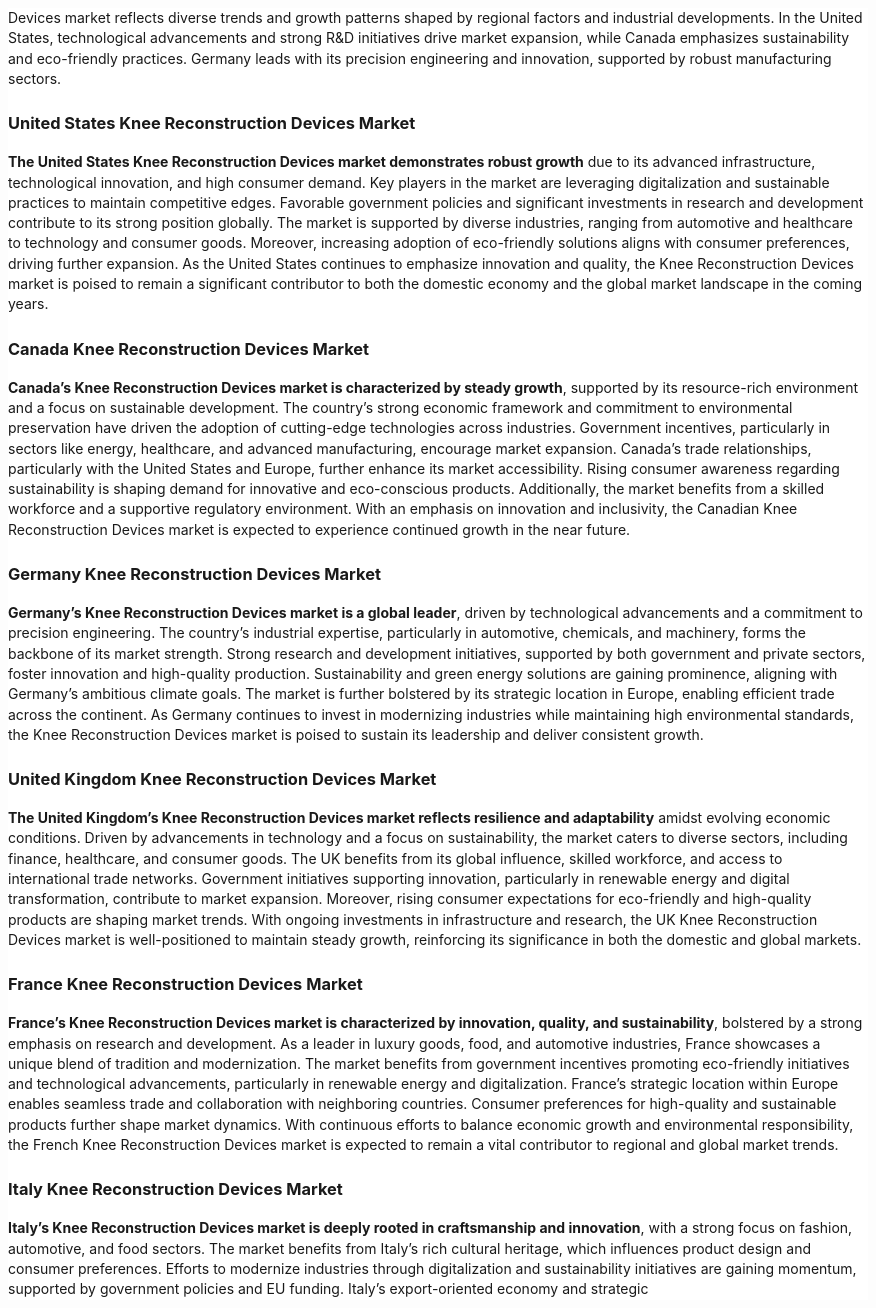 Devices market reflects diverse trends and growth patterns shaped by regional factors and industrial developments. In the United States, technological advancements and strong R&amp;D initiatives drive market expansion, while Canada emphasizes sustainability and eco-friendly practices. Germany leads with its precision engineering and innovation, supported by robust manufacturing sectors.</span></em></p></blockquote><h3><strong>United States Knee Reconstruction Devices Market</strong></h3><p><strong>The United States Knee Reconstruction Devices market demonstrates robust growth</strong> due to its advanced infrastructure, technological innovation, and high consumer demand. Key players in the market are leveraging digitalization and sustainable practices to maintain competitive edges. Favorable government policies and significant investments in research and development contribute to its strong position globally. The market is supported by diverse industries, ranging from automotive and healthcare to technology and consumer goods. Moreover, increasing adoption of eco-friendly solutions aligns with consumer preferences, driving further expansion. As the United States continues to emphasize innovation and quality, the Knee Reconstruction Devices market is poised to remain a significant contributor to both the domestic economy and the global market landscape in the coming years.</p><h3><strong>Canada Knee Reconstruction Devices Market</strong></h3><p><strong>Canada&rsquo;s Knee Reconstruction Devices market is characterized by steady growth</strong>, supported by its resource-rich environment and a focus on sustainable development. The country&rsquo;s strong economic framework and commitment to environmental preservation have driven the adoption of cutting-edge technologies across industries. Government incentives, particularly in sectors like energy, healthcare, and advanced manufacturing, encourage market expansion. Canada&rsquo;s trade relationships, particularly with the United States and Europe, further enhance its market accessibility. Rising consumer awareness regarding sustainability is shaping demand for innovative and eco-conscious products. Additionally, the market benefits from a skilled workforce and a supportive regulatory environment. With an emphasis on innovation and inclusivity, the Canadian Knee Reconstruction Devices market is expected to experience continued growth in the near future.</p><h3><strong>Germany Knee Reconstruction Devices Market</strong></h3><p><strong>Germany&rsquo;s Knee Reconstruction Devices market is a global leader</strong>, driven by technological advancements and a commitment to precision engineering. The country&rsquo;s industrial expertise, particularly in automotive, chemicals, and machinery, forms the backbone of its market strength. Strong research and development initiatives, supported by both government and private sectors, foster innovation and high-quality production. Sustainability and green energy solutions are gaining prominence, aligning with Germany&rsquo;s ambitious climate goals. The market is further bolstered by its strategic location in Europe, enabling efficient trade across the continent. As Germany continues to invest in modernizing industries while maintaining high environmental standards, the Knee Reconstruction Devices market is poised to sustain its leadership and deliver consistent growth.</p><h3><strong>United Kingdom Knee Reconstruction Devices Market</strong></h3><p><strong>The United Kingdom&rsquo;s Knee Reconstruction Devices market reflects resilience and adaptability</strong> amidst evolving economic conditions. Driven by advancements in technology and a focus on sustainability, the market caters to diverse sectors, including finance, healthcare, and consumer goods. The UK benefits from its global influence, skilled workforce, and access to international trade networks. Government initiatives supporting innovation, particularly in renewable energy and digital transformation, contribute to market expansion. Moreover, rising consumer expectations for eco-friendly and high-quality products are shaping market trends. With ongoing investments in infrastructure and research, the UK Knee Reconstruction Devices market is well-positioned to maintain steady growth, reinforcing its significance in both the domestic and global markets.</p><h3><strong>France Knee Reconstruction Devices Market</strong></h3><p><strong>France&rsquo;s Knee Reconstruction Devices market is characterized by innovation, quality, and sustainability</strong>, bolstered by a strong emphasis on research and development. As a leader in luxury goods, food, and automotive industries, France showcases a unique blend of tradition and modernization. The market benefits from government incentives promoting eco-friendly initiatives and technological advancements, particularly in renewable energy and digitalization. France&rsquo;s strategic location within Europe enables seamless trade and collaboration with neighboring countries. Consumer preferences for high-quality and sustainable products further shape market dynamics. With continuous efforts to balance economic growth and environmental responsibility, the French Knee Reconstruction Devices market is expected to remain a vital contributor to regional and global market trends.</p><h3><strong>Italy Knee Reconstruction Devices Market</strong></h3><p><strong>Italy&rsquo;s Knee Reconstruction Devices market is deeply rooted in craftsmanship and innovation</strong>, with a strong focus on fashion, automotive, and food sectors. The market benefits from Italy&rsquo;s rich cultural heritage, which influences product design and consumer preferences. Efforts to modernize industries through digitalization and sustainability initiatives are gaining momentum, supported by government policies and EU funding. Italy&rsquo;s export-oriented economy and strategic